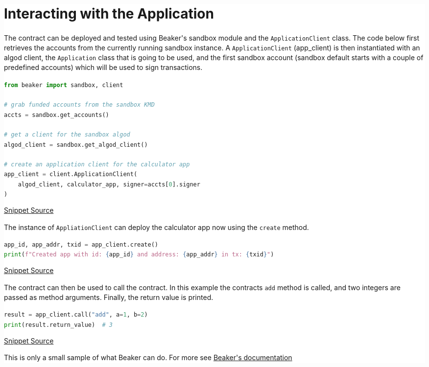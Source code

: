 # Interacting with the Application

The contract can be deployed and tested using Beaker's sandbox module and the `ApplicationClient` class.
The code below first retrieves the accounts from the currently running sandbox instance. A `ApplicationClient` (app_client) is then instantiated with an algod client, the `Application` class that is going to be used, and the first sandbox account (sandbox default starts with a couple of predefined accounts) which will be used to sign transactions.



```python
from beaker import sandbox, client

# grab funded accounts from the sandbox KMD
accts = sandbox.get_accounts()

# get a client for the sandbox algod
algod_client = sandbox.get_algod_client()

# create an application client for the calculator app
app_client = client.ApplicationClient(
    algod_client, calculator_app, signer=accts[0].signer
)

```
[Snippet Source](https://github.com/algorand-devrel/beaker/blob/examples/examples/docs_app/app_client.py#L3-L15)

The instance of `AppliationClient` can deploy the calculator app now using the `create` method.


```python
app_id, app_addr, txid = app_client.create()
print(f"Created app with id: {app_id} and address: {app_addr} in tx: {txid}")

```
[Snippet Source](https://github.com/algorand-devrel/beaker/blob/examples/examples/docs_app/app_client.py#L19-L21)

The contract can then be used to call the contract. In this example the contracts `add` method is called, and two integers are passed as method arguments. Finally, the return value is printed.


```python
result = app_client.call("add", a=1, b=2)
print(result.return_value)  # 3

```
[Snippet Source](https://github.com/algorand-devrel/beaker/blob/examples/examples/docs_app/app_client.py#L25-L27)

This is only a small sample of what Beaker can do. For more see [Beaker's documentation](https://beaker.algo.xyz)